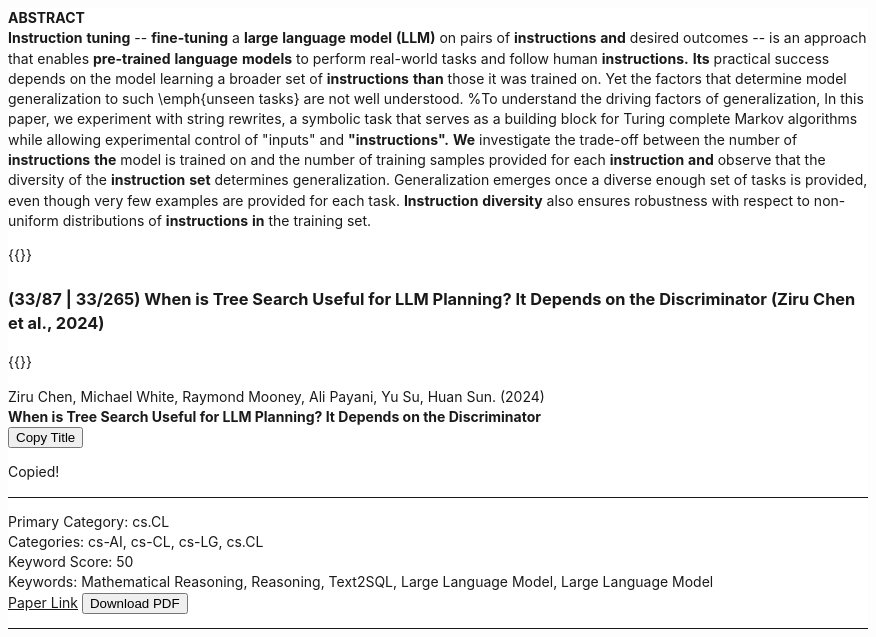 **ABSTRACT**  
<b>Instruction</b> <b>tuning</b> -- <b>fine-tuning</b> a <b>large</b> <b>language</b> <b>model</b> <b>(LLM)</b> on pairs of <b>instructions</b> <b>and</b> desired outcomes -- is an approach that enables <b>pre-trained</b> <b>language</b> <b>models</b> to perform real-world tasks and follow human <b>instructions.</b> <b>Its</b> practical success depends on the model learning a broader set of <b>instructions</b> <b>than</b> those it was trained on. Yet the factors that determine model generalization to such \emph{unseen tasks} are not well understood. %To understand the driving factors of generalization, In this paper, we experiment with string rewrites, a symbolic task that serves as a building block for Turing complete Markov algorithms while allowing experimental control of "inputs" and <b>"instructions".</b> <b>We</b> investigate the trade-off between the number of <b>instructions</b> <b>the</b> model is trained on and the number of training samples provided for each <b>instruction</b> <b>and</b> observe that the diversity of the <b>instruction</b> <b>set</b> determines generalization. Generalization emerges once a diverse enough set of tasks is provided, even though very few examples are provided for each task. <b>Instruction</b> <b>diversity</b> also ensures robustness with respect to non-uniform distributions of <b>instructions</b> <b>in</b> the training set.

{{</citation>}}


### (33/87 | 33/265) When is Tree Search Useful for LLM Planning? It Depends on the Discriminator (Ziru Chen et al., 2024)

{{<citation>}}

Ziru Chen, Michael White, Raymond Mooney, Ali Payani, Yu Su, Huan Sun. (2024)  
**When is Tree Search Useful for LLM Planning? It Depends on the Discriminator**
<br/>
<button class="copy-to-clipboard" title="When is Tree Search Useful for LLM Planning? It Depends on the Discriminator" index=33>
  <span class="copy-to-clipboard-item">Copy Title<span>
</button>
<div class="toast toast-copied toast-index-33 align-items-center text-bg-secondary border-0 position-absolute top-0 end-0" role="alert" aria-live="assertive" aria-atomic="true">
  <div class="d-flex">
    <div class="toast-body">
      Copied!
    </div>
  </div>
</div>

---
Primary Category: cs.CL  
Categories: cs-AI, cs-CL, cs-LG, cs.CL  
Keyword Score: 50  
Keywords: Mathematical Reasoning, Reasoning, Text2SQL, Large Language Model, Large Language Model  
<a type="button" class="btn btn-outline-primary" href="http://arxiv.org/abs/2402.10890v1" target="_blank" >Paper Link</a>
<button type="button" class="btn btn-outline-primary download-pdf" url="https://arxiv.org/pdf/2402.10890v1.pdf" filename="2402.10890v1.pdf">Download PDF</button>

---

